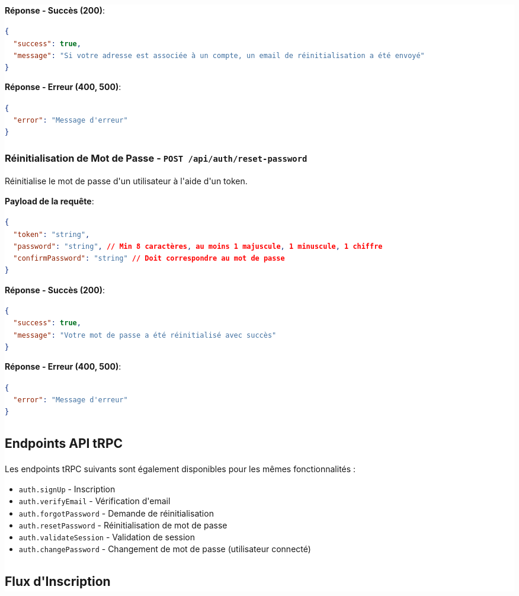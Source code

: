 **Réponse - Succès (200)**:
```json
{
  "success": true,
  "message": "Si votre adresse est associée à un compte, un email de réinitialisation a été envoyé"
}
```

**Réponse - Erreur (400, 500)**:
```json
{
  "error": "Message d'erreur"
}
```

### Réinitialisation de Mot de Passe - `POST /api/auth/reset-password`

Réinitialise le mot de passe d'un utilisateur à l'aide d'un token.

**Payload de la requête**:
```json
{
  "token": "string",
  "password": "string", // Min 8 caractères, au moins 1 majuscule, 1 minuscule, 1 chiffre
  "confirmPassword": "string" // Doit correspondre au mot de passe
}
```

**Réponse - Succès (200)**:
```json
{
  "success": true,
  "message": "Votre mot de passe a été réinitialisé avec succès"
}
```

**Réponse - Erreur (400, 500)**:
```json
{
  "error": "Message d'erreur"
}
```

## Endpoints API tRPC

Les endpoints tRPC suivants sont également disponibles pour les mêmes fonctionnalités :

- `auth.signUp` - Inscription
- `auth.verifyEmail` - Vérification d'email
- `auth.forgotPassword` - Demande de réinitialisation
- `auth.resetPassword` - Réinitialisation de mot de passe
- `auth.validateSession` - Validation de session
- `auth.changePassword` - Changement de mot de passe (utilisateur connecté)

## Flux d'Inscription
